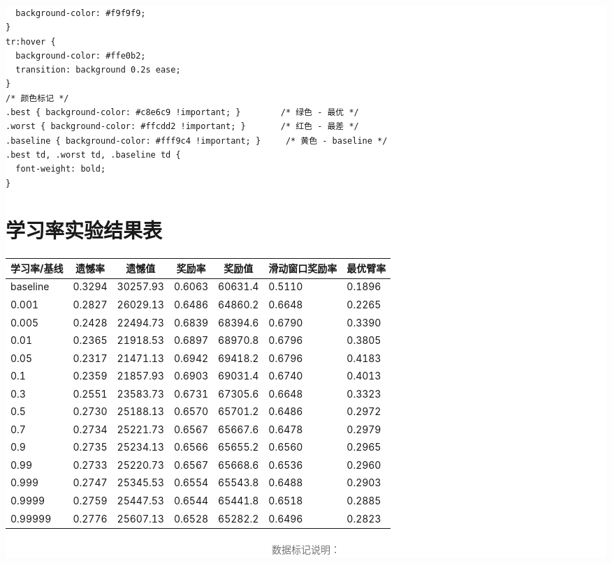       background-color: #f9f9f9;
    }
    tr:hover {
      background-color: #ffe0b2;
      transition: background 0.2s ease;
    }
    /* 颜色标记 */
    .best { background-color: #c8e6c9 !important; }        /* 绿色 - 最优 */
    .worst { background-color: #ffcdd2 !important; }       /* 红色 - 最差 */
    .baseline { background-color: #fff9c4 !important; }     /* 黄色 - baseline */
    .best td, .worst td, .baseline td {
      font-weight: bold;
    }
  </style>
</head>
<body>
  <h1>学习率实验结果表</h1>
  <div class="container">
    <table>
      <thead>
        <tr>
          <th>学习率/基线</th>
          <th>遗憾率</th>
          <th>遗憾值</th>
          <th>奖励率</th>
          <th>奖励值</th>
          <th>滑动窗口奖励率</th>
          <th>最优臂率</th>
        </tr>
      </thead>
      <tbody>
        <tr class="baseline"><td>baseline</td><td>0.3294</td><td>30257.93</td><td>0.6063</td><td>60631.4</td><td>0.5110</td><td>0.1896</td></tr>
        <tr><td>0.001</td><td>0.2827</td><td>26029.13</td><td>0.6486</td><td>64860.2</td><td>0.6648</td><td>0.2265</td></tr>
        <tr><td>0.005</td><td>0.2428</td><td>22494.73</td><td>0.6839</td><td>68394.6</td><td>0.6790</td><td>0.3390</td></tr>
        <tr class="best"><td>0.01</td><td>0.2365</td><td>21918.53</td><td>0.6897</td><td>68970.8</td><td>0.6796</td><td>0.3805</td></tr>
        <tr class="best"><td>0.05</td><td>0.2317</td><td>21471.13</td><td>0.6942</td><td>69418.2</td><td>0.6796</td><td>0.4183</td></tr>
        <tr><td>0.1</td><td>0.2359</td><td>21857.93</td><td>0.6903</td><td>69031.4</td><td>0.6740</td><td>0.4013</td></tr>
        <tr><td>0.3</td><td>0.2551</td><td>23583.73</td><td>0.6731</td><td>67305.6</td><td>0.6648</td><td>0.3323</td></tr>
        <tr><td>0.5</td><td>0.2730</td><td>25188.13</td><td>0.6570</td><td>65701.2</td><td>0.6486</td><td>0.2972</td></tr>
        <tr><td>0.7</td><td>0.2734</td><td>25221.73</td><td>0.6567</td><td>65667.6</td><td>0.6478</td><td>0.2979</td></tr>
        <tr><td>0.9</td><td>0.2735</td><td>25234.13</td><td>0.6566</td><td>65655.2</td><td>0.6560</td><td>0.2965</td></tr>
        <tr><td>0.99</td><td>0.2733</td><td>25220.73</td><td>0.6567</td><td>65668.6</td><td>0.6536</td><td>0.2960</td></tr>
        <tr><td>0.999</td><td>0.2747</td><td>25345.53</td><td>0.6554</td><td>65543.8</td><td>0.6488</td><td>0.2903</td></tr>
        <tr><td>0.9999</td><td>0.2759</td><td>25447.53</td><td>0.6544</td><td>65441.8</td><td>0.6518</td><td>0.2885</td></tr>
        <tr class="worst"><td>0.99999</td><td>0.2776</td><td>25607.13</td><td>0.6528</td><td>65282.2</td><td>0.6496</td><td>0.2823</td></tr>
      </tbody>
    </table>
  </div>
  <p style="text-align:center; margin-top:20px; font-size:14px; color:#777;">
    数据标记说明：<br>
